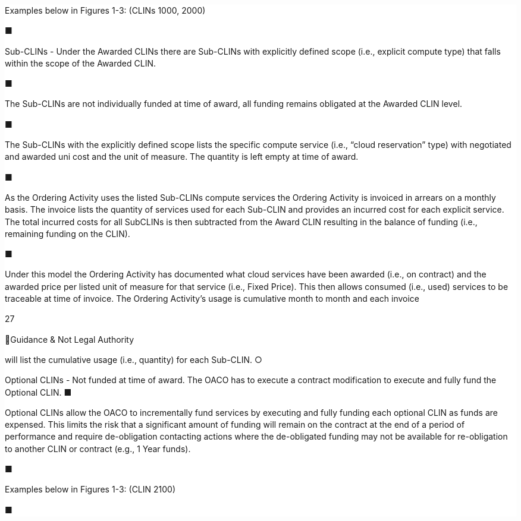 Examples below in Figures 1-3: (CLINs 1000, 2000)

■

Sub-CLINs - Under the Awarded CLINs there are Sub-CLINs with
explicitly defined scope (i.e., explicit compute type) that falls within the
scope of the Awarded CLIN.

■

The Sub-CLINs are not individually funded at time of award, all funding
remains obligated at the Awarded CLIN level.

■

The Sub-CLINs with the explicitly defined scope lists the specific compute
service (i.e., “cloud reservation” type) with negotiated and awarded uni
cost and the unit of measure. The quantity is left empty at time of award.

■

As the Ordering Activity uses the listed Sub-CLINs compute services the
Ordering Activity is invoiced in arrears on a monthly basis. The invoice
lists the quantity of services used for each Sub-CLIN and provides an
incurred cost for each explicit service. The total incurred costs for all SubCLINs is then subtracted from the Award CLIN resulting in the balance of
funding (i.e., remaining funding on the CLIN).

■

Under this model the Ordering Activity has documented what cloud
services have been awarded (i.e., on contract) and the awarded price per
listed unit of measure for that service (i.e., Fixed Price). This then allows
consumed (i.e., used) services to be traceable at time of invoice. The
Ordering Activity’s usage is cumulative month to month and each invoice

27

Guidance & Not Legal Authority

will list the cumulative usage (i.e., quantity) for each Sub-CLIN.
○

Optional CLINs - Not funded at time of award. The OACO has to execute a
contract modification to execute and fully fund the Optional CLIN.
■

Optional CLINs allow the OACO to incrementally fund services by
executing and fully funding each optional CLIN as funds are expensed.
This limits the risk that a significant amount of funding will remain on the
contract at the end of a period of performance and require de-obligation
contacting actions where the de-obligated funding may not be available
for re-obligation to another CLIN or contract (e.g., 1 Year funds).

■

Examples below in Figures 1-3: (CLIN 2100)

■
